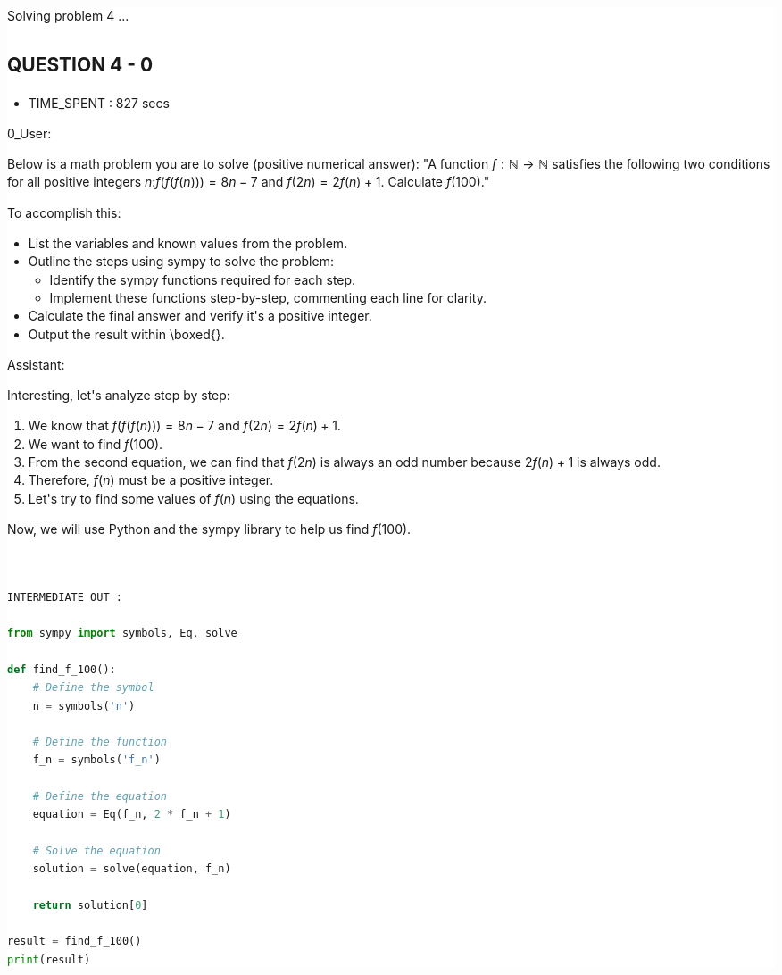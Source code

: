 Solving problem 4 ...



## QUESTION 4 - 0 
- TIME_SPENT : 827 secs

0_User:

Below is a math problem you are to solve (positive numerical answer):
"A function $f: \mathbb N \to \mathbb N$ satisfies the following two conditions for all positive integers $n$:$f(f(f(n)))=8n-7$ and $f(2n)=2f(n)+1$. Calculate $f(100)$."

To accomplish this:
- List the variables and known values from the problem.
- Outline the steps using sympy to solve the problem:
  * Identify the sympy functions required for each step.
  * Implement these functions step-by-step, commenting each line for clarity.
- Calculate the final answer and verify it's a positive integer.
- Output the result within \boxed{}.

Assistant:

Interesting, let's analyze step by step:



1. We know that $f(f(f(n)))=8n-7$ and $f(2n)=2f(n)+1$.
2. We want to find $f(100)$.
3. From the second equation, we can find that $f(2n)$ is always an odd number because $2f(n)+1$ is always odd.
4. Therefore, $f(n)$ must be a positive integer.
5. Let's try to find some values of $f(n)$ using the equations.

Now, we will use Python and the sympy library to help us find $f(100)$.

```python


INTERMEDIATE OUT :

from sympy import symbols, Eq, solve

def find_f_100():
    # Define the symbol
    n = symbols('n')

    # Define the function
    f_n = symbols('f_n')

    # Define the equation
    equation = Eq(f_n, 2 * f_n + 1)

    # Solve the equation
    solution = solve(equation, f_n)

    return solution[0]

result = find_f_100()
print(result)
```
